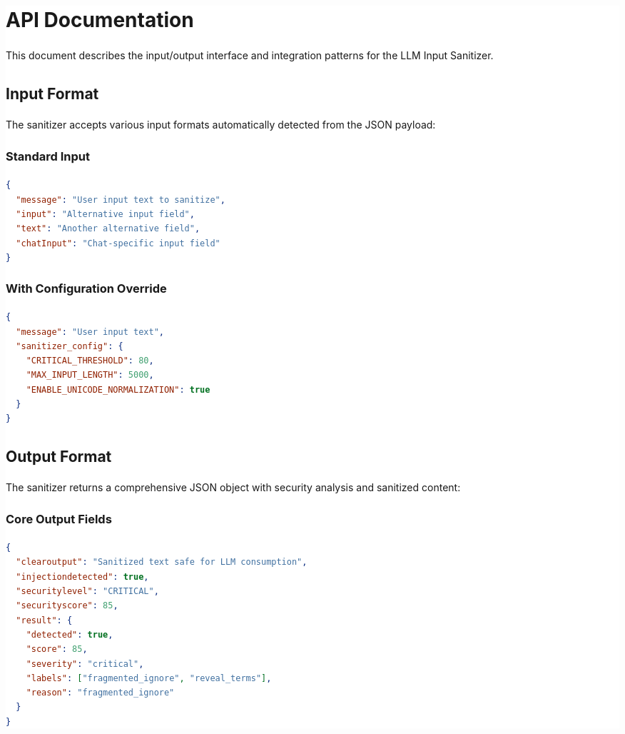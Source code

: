 # API Documentation

This document describes the input/output interface and integration patterns for the LLM Input Sanitizer.

## Input Format

The sanitizer accepts various input formats automatically detected from the JSON payload:

### Standard Input

```json
{
  "message": "User input text to sanitize",
  "input": "Alternative input field",
  "text": "Another alternative field",
  "chatInput": "Chat-specific input field"
}
```

### With Configuration Override

```json
{
  "message": "User input text",
  "sanitizer_config": {
    "CRITICAL_THRESHOLD": 80,
    "MAX_INPUT_LENGTH": 5000,
    "ENABLE_UNICODE_NORMALIZATION": true
  }
}
```

## Output Format

The sanitizer returns a comprehensive JSON object with security analysis and sanitized content:

### Core Output Fields

```json
{
  "clearoutput": "Sanitized text safe for LLM consumption",
  "injectiondetected": true,
  "securitylevel": "CRITICAL",
  "securityscore": 85,
  "result": {
    "detected": true,
    "score": 85,
    "severity": "critical",
    "labels": ["fragmented_ignore", "reveal_terms"],
    "reason": "fragmented_ignore"
  }
}
```
